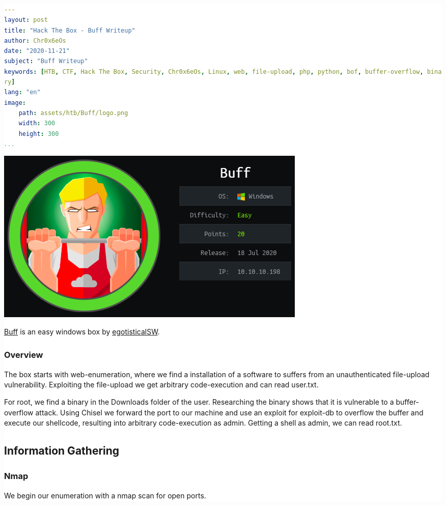 ```yaml
---
layout: post
title: "Hack The Box - Buff Writeup"
author: Chr0x6eOs
date: "2020-11-21"
subject: "Buff Writeup"
keywords: [HTB, CTF, Hack The Box, Security, Chr0x6eOs, Linux, web, file-upload, php, python, bof, buffer-overflow, binary]
lang: "en"
image:
    path: assets/htb/Buff/logo.png
    width: 300
    height: 300
...
```


![Buff](/assets/htb/Buff/buff.png)

[Buff](https://www.hackthebox.eu/home/machines/profile/263) is an easy windows box by [egotisticalSW](https://www.hackthebox.eu/home/users/profile/94858).

### Overview

The box starts with web-enumeration, where we find a installation of a software to suffers from an unauthenticated file-upload vulnerability. Exploiting the file-upload we get arbitrary code-execution and can read user.txt.

For root, we find a binary in the Downloads folder of the user. Researching the binary shows that it is vulnerable to a buffer-overflow attack. Using Chisel we forward the port to our machine and use an exploit for exploit-db to overflow the buffer and execute our shellcode, resulting into arbitrary code-execution as admin. Getting a shell as admin, we can read root.txt.

## Information Gathering

### Nmap
We begin our enumeration with a nmap scan for open ports.
